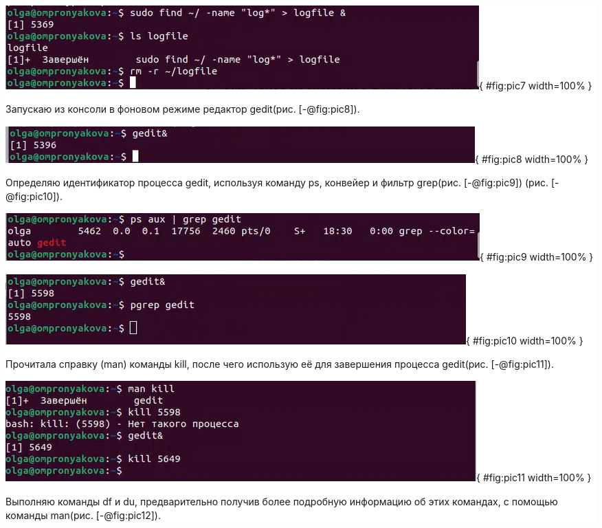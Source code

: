 ![Запуск процесса](image/pic7.jpeg){ #fig:pic7 width=100% }

Запускаю из консоли в фоновом режиме редактор gedit(рис. [-@fig:pic8]).

![Запуск процесса](image/pic8.jpeg){ #fig:pic8 width=100% }

Определяю идентификатор процесса gedit, используя команду ps, конвейер и фильтр
grep(рис. [-@fig:pic9]) (рис. [-@fig:pic10]).

![Определение идентификатора](image/pic9.jpeg){ #fig:pic9 width=100% }

![Определение идентификатора](image/pic10.jpeg){ #fig:pic10 width=100% }

Прочитала справку (man) команды kill, после чего использую её для завершения
процесса gedit(рис. [-@fig:pic11]).

![Завершение процесса](image/pic11.jpeg){ #fig:pic11 width=100% }

Выполняю команды df и du, предварительно получив более подробную информацию
об этих командах, с помощью команды man(рис. [-@fig:pic12]).
